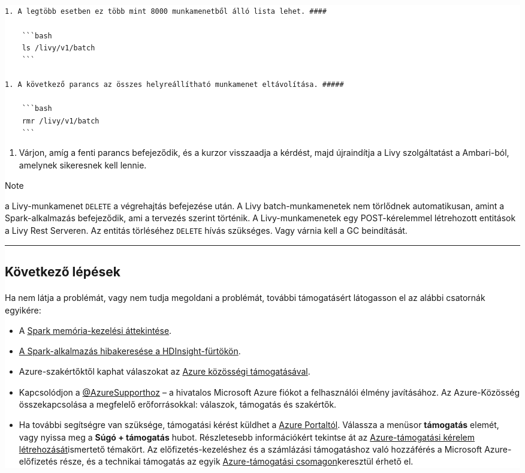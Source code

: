     1. A legtöbb esetben ez több mint 8000 munkamenetből álló lista lehet. ####

        ```bash
        ls /livy/v1/batch
        ```

    1. A következő parancs az összes helyreállítható munkamenet eltávolítása. #####

        ```bash
        rmr /livy/v1/batch
        ```

1. Várjon, amíg a fenti parancs befejeződik, és a kurzor visszaadja a kérdést, majd újraindítja a Livy szolgáltatást a Ambari-ból, amelynek sikeresnek kell lennie.

> [!NOTE]
> a Livy-munkamenet `DELETE` a végrehajtás befejezése után. A Livy batch-munkamenetek nem törlődnek automatikusan, amint a Spark-alkalmazás befejeződik, ami a tervezés szerint történik. A Livy-munkamenetek egy POST-kérelemmel létrehozott entitások a Livy Rest Serveren. Az entitás törléséhez `DELETE` hívás szükséges. Vagy várnia kell a GC beindítását.

---

## <a name="next-steps"></a>Következő lépések

Ha nem látja a problémát, vagy nem tudja megoldani a problémát, további támogatásért látogasson el az alábbi csatornák egyikére:

* A [Spark memória-kezelési áttekintése](https://spark.apache.org/docs/latest/tuning.html#memory-management-overview).

* [A Spark-alkalmazás hibakeresése a HDInsight-fürtökön](https://blogs.msdn.microsoft.com/azuredatalake/2016/12/19/spark-debugging-101/).

* Azure-szakértőktől kaphat válaszokat az [Azure közösségi támogatásával](https://azure.microsoft.com/support/community/).

* Kapcsolódjon a [@AzureSupporthoz](https://twitter.com/azuresupport) – a hivatalos Microsoft Azure fiókot a felhasználói élmény javításához. Az Azure-Közösség összekapcsolása a megfelelő erőforrásokkal: válaszok, támogatás és szakértők.

* Ha további segítségre van szüksége, támogatási kérést küldhet a [Azure Portaltól](https://portal.azure.com/?#blade/Microsoft_Azure_Support/HelpAndSupportBlade/). Válassza a menüsor **támogatás** elemét, vagy nyissa meg a **Súgó + támogatás** hubot. Részletesebb információkért tekintse át az [Azure-támogatási kérelem létrehozását](https://docs.microsoft.com/azure/azure-portal/supportability/how-to-create-azure-support-request)ismertető témakört. Az előfizetés-kezeléshez és a számlázási támogatáshoz való hozzáférés a Microsoft Azure-előfizetés része, és a technikai támogatás az egyik [Azure-támogatási csomagon](https://azure.microsoft.com/support/plans/)keresztül érhető el.
